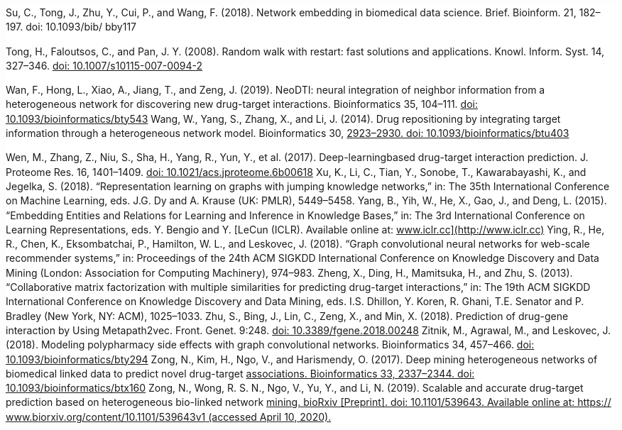 Su, C., Tong, J., Zhu, Y., Cui, P., and Wang, F. (2018). Network embedding
in biomedical data science. Brief. Bioinform. 21, 182–197. doi: 10.1093/bib/
bby117



Tong, H., Faloutsos, C., and Pan, J. Y. (2008). Random walk with restart:
fast solutions and applications. Knowl. Inform. Syst. 14, 327–346.
[doi: 10.1007/s10115-007-0094-2](https://doi.org/10.1007/s10115-007-0094-2)

Wan, F., Hong, L., Xiao, A., Jiang, T., and Zeng, J. (2019). NeoDTI:
neural integration of neighbor information from a heterogeneous network
for discovering new drug-target interactions. Bioinformatics 35, 104–111.
[doi: 10.1093/bioinformatics/bty543](https://doi.org/10.1093/bioinformatics/bty543)
Wang, W., Yang, S., Zhang, X., and Li, J. (2014). Drug repositioning by integrating
target information through a heterogeneous network model. Bioinformatics 30,
[2923–2930. doi: 10.1093/bioinformatics/btu403](https://doi.org/10.1093/bioinformatics/btu403)

Wen, M., Zhang, Z., Niu, S., Sha, H., Yang, R., Yun, Y., et al. (2017). Deep-learningbased drug-target interaction prediction. J. Proteome Res. 16, 1401–1409.
[doi: 10.1021/acs.jproteome.6b00618](https://doi.org/10.1021/acs.jproteome.6b00618)
Xu, K., Li, C., Tian, Y., Sonobe, T., Kawarabayashi, K., and Jegelka, S. (2018).
“Representation learning on graphs with jumping knowledge networks,” in: The
35th International Conference on Machine Learning, eds. J.G. Dy and A. Krause
(UK: PMLR), 5449–5458.
Yang, B., Yih, W., He, X., Gao, J., and Deng, L. (2015). “Embedding Entities
and Relations for Learning and Inference in Knowledge Bases,” in: The 3rd
International Conference on Learning Representations, eds. Y. Bengio and Y.
[LeCun (ICLR). Available online at: www.iclr.cc](http://www.iclr.cc)
Ying, R., He, R., Chen, K., Eksombatchai, P., Hamilton, W. L., and Leskovec,
J. (2018). “Graph convolutional neural networks for web-scale recommender
systems,” in: Proceedings of the 24th ACM SIGKDD International Conference on
Knowledge Discovery and Data Mining (London: Association for Computing
Machinery), 974–983.
Zheng, X., Ding, H., Mamitsuka, H., and Zhu, S. (2013). “Collaborative matrix
factorization with multiple similarities for predicting drug-target interactions,”
in: The 19th ACM SIGKDD International Conference on Knowledge Discovery
and Data Mining, eds. I.S. Dhillon, Y. Koren, R. Ghani, T.E. Senator and P.
Bradley (New York, NY: ACM), 1025–1033.
Zhu, S., Bing, J., Lin, C., Zeng, X., and Min, X. (2018). Prediction
of drug-gene interaction by Using Metapath2vec. Front. Genet. 9:248.
[doi: 10.3389/fgene.2018.00248](https://doi.org/10.3389/fgene.2018.00248)
Zitnik, M., Agrawal, M., and Leskovec, J. (2018). Modeling polypharmacy
side effects with graph convolutional networks. Bioinformatics 34, 457–466.
[doi: 10.1093/bioinformatics/bty294](https://doi.org/10.1093/bioinformatics/bty294)
Zong, N., Kim, H., Ngo, V., and Harismendy, O. (2017). Deep mining
heterogeneous networks of biomedical linked data to predict novel drug-target
[associations. Bioinformatics 33, 2337–2344. doi: 10.1093/bioinformatics/btx160](https://doi.org/10.1093/bioinformatics/btx160)
Zong, N., Wong, R. S. N., Ngo, V., Yu, Y., and Li, N. (2019). Scalable and
accurate drug-target prediction based on heterogeneous bio-linked network
[mining. bioRxiv [Preprint]. doi: 10.1101/539643. Available online at: https://](https://doi.org/10.1101/539643)
[www.biorxiv.org/content/10.1101/539643v1 (accessed April 10, 2020).](https://www.biorxiv.org/content/10.1101/539643v1)
